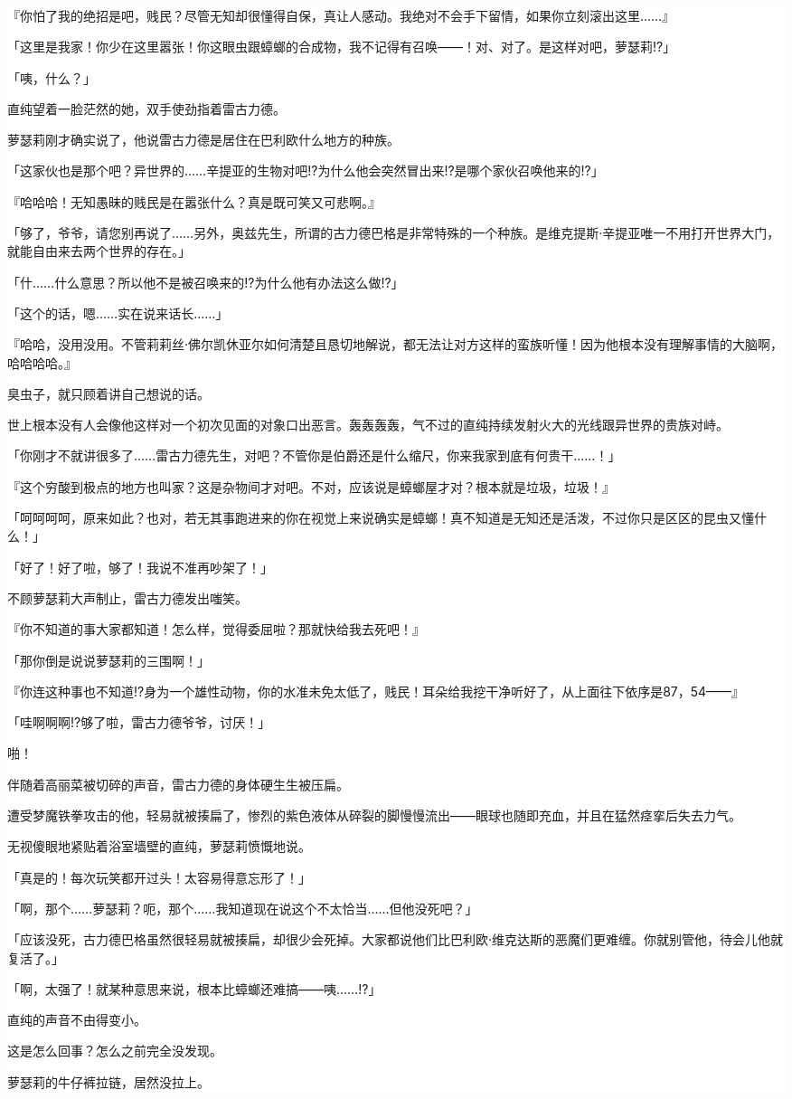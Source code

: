 『你怕了我的绝招是吧，贱民？尽管无知却很懂得自保，真让人感动。我绝对不会手下留情，如果你立刻滚出这里……』

「这里是我家！你少在这里嚣张！你这眼虫跟蟑螂的合成物，我不记得有召唤——！对、对了。是这样对吧，萝瑟莉!?」

「咦，什么？」

直纯望着一脸茫然的她，双手使劲指着雷古力德。

萝瑟莉刚才确实说了，他说雷古力德是居住在巴利欧什么地方的种族。

「这家伙也是那个吧？异世界的……辛提亚的生物对吧!?为什么他会突然冒出来!?是哪个家伙召唤他来的!?」

『哈哈哈！无知愚昧的贱民是在嚣张什么？真是既可笑又可悲啊。』

「够了，爷爷，请您别再说了……另外，奥兹先生，所谓的古力德巴格是非常特殊的一个种族。是维克提斯·辛提亚唯一不用打开世界大门，就能自由来去两个世界的存在。」

「什……什么意思？所以他不是被召唤来的!?为什么他有办法这么做!?」

「这个的话，嗯……实在说来话长……」

『哈哈，没用没用。不管莉莉丝·佛尔凯休亚尔如何清楚且恳切地解说，都无法让对方这样的蛮族听懂！因为他根本没有理解事情的大脑啊，哈哈哈哈。』

臭虫子，就只顾着讲自己想说的话。

世上根本没有人会像他这样对一个初次见面的对象口出恶言。轰轰轰轰，气不过的直纯持续发射火大的光线跟异世界的贵族对峙。

「你刚才不就讲很多了……雷古力德先生，对吧？不管你是伯爵还是什么缩尺，你来我家到底有何贵干……！」

『这个穷酸到极点的地方也叫家？这是杂物间才对吧。不对，应该说是蟑螂屋才对？根本就是垃圾，垃圾！』

「呵呵呵呵，原来如此？也对，若无其事跑进来的你在视觉上来说确实是蟑螂！真不知道是无知还是活泼，不过你只是区区的昆虫又懂什么！」

「好了！好了啦，够了！我说不准再吵架了！」

不顾萝瑟莉大声制止，雷古力德发出嗤笑。

『你不知道的事大家都知道！怎么样，觉得委屈啦？那就快给我去死吧！』

「那你倒是说说萝瑟莉的三围啊！」

『你连这种事也不知道!?身为一个雄性动物，你的水准未免太低了，贱民！耳朵给我挖干净听好了，从上面往下依序是87，54——』

「哇啊啊啊!?够了啦，雷古力德爷爷，讨厌！」

啪！

伴随着高丽菜被切碎的声音，雷古力德的身体硬生生被压扁。

遭受梦魔铁拳攻击的他，轻易就被揍扁了，惨烈的紫色液体从碎裂的脚慢慢流出——眼球也随即充血，并且在猛然痉挛后失去力气。

无视傻眼地紧贴着浴室墙壁的直纯，萝瑟莉愤慨地说。

「真是的！每次玩笑都开过头！太容易得意忘形了！」

「啊，那个……萝瑟莉？呃，那个……我知道现在说这个不太恰当……但他没死吧？」

「应该没死，古力德巴格虽然很轻易就被揍扁，却很少会死掉。大家都说他们比巴利欧·维克达斯的恶魔们更难缠。你就别管他，待会儿他就复活了。」

「啊，太强了！就某种意思来说，根本比蟑螂还难搞——咦……!?」

直纯的声音不由得变小。

这是怎么回事？怎么之前完全没发现。

萝瑟莉的牛仔裤拉链，居然没拉上。
